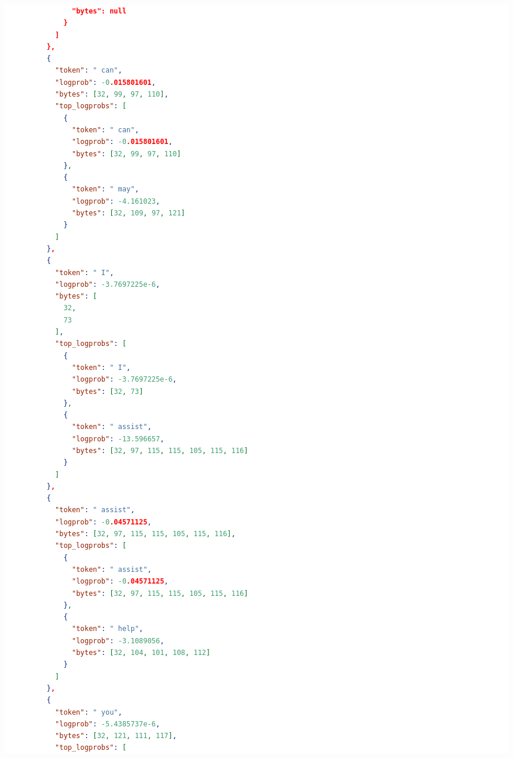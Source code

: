 ```json
                "bytes": null
              }
            ]
          },
          {
            "token": " can",
            "logprob": -0.015801601,
            "bytes": [32, 99, 97, 110],
            "top_logprobs": [
              {
                "token": " can",
                "logprob": -0.015801601,
                "bytes": [32, 99, 97, 110]
              },
              {
                "token": " may",
                "logprob": -4.161023,
                "bytes": [32, 109, 97, 121]
              }
            ]
          },
          {
            "token": " I",
            "logprob": -3.7697225e-6,
            "bytes": [
              32,
              73
            ],
            "top_logprobs": [
              {
                "token": " I",
                "logprob": -3.7697225e-6,
                "bytes": [32, 73]
              },
              {
                "token": " assist",
                "logprob": -13.596657,
                "bytes": [32, 97, 115, 115, 105, 115, 116]
              }
            ]
          },
          {
            "token": " assist",
            "logprob": -0.04571125,
            "bytes": [32, 97, 115, 115, 105, 115, 116],
            "top_logprobs": [
              {
                "token": " assist",
                "logprob": -0.04571125,
                "bytes": [32, 97, 115, 115, 105, 115, 116]
              },
              {
                "token": " help",
                "logprob": -3.1089056,
                "bytes": [32, 104, 101, 108, 112]
              }
            ]
          },
          {
            "token": " you",
            "logprob": -5.4385737e-6,
            "bytes": [32, 121, 111, 117],
            "top_logprobs": [
```